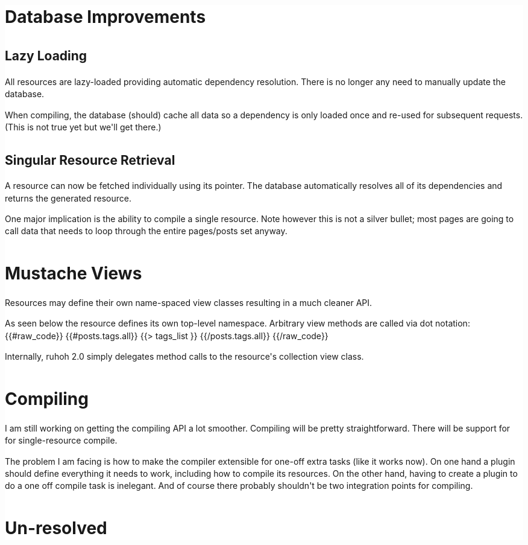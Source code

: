 
# Database Improvements


## Lazy Loading

All resources are lazy-loaded providing automatic dependency resolution.
There is no longer any need to manually update the database. 

When compiling, the database (should) cache all data so a dependency is only loaded once 
and re-used for subsequent requests. (This is not true yet but we'll get there.)

## Singular Resource Retrieval

A resource can now be fetched individually using its pointer. 
The database automatically resolves all of its dependencies and returns the generated resource.

One major implication is the ability to compile a single resource.
Note however this is not a silver bullet; most pages are going to call data that needs to loop through
the entire pages/posts set anyway.


# Mustache Views

Resources may define their own name-spaced view classes resulting in a much cleaner API.

As seen below the resource defines its own top-level namespace. Arbitrary view methods are called via dot notation:
{{#raw_code}}
{{#posts.tags.all}}
  {{> tags_list }}
{{/posts.tags.all}}
{{/raw_code}}
    
Internally, ruhoh 2.0 simply delegates method calls to the resource's collection view class.


# Compiling

I am still working on getting the compiling API a lot smoother.
Compiling will be pretty straightforward. There will be support for for single-resource compile.

The problem I am facing is how to make the compiler extensible for one-off extra tasks (like it works now).
On one hand a plugin should define everything it needs to work, including how to compile its resources.
On the other hand, having to create a plugin to do a one off compile task is inelegant. 
And of course there probably shouldn't be two integration points for compiling.


# Un-resolved
